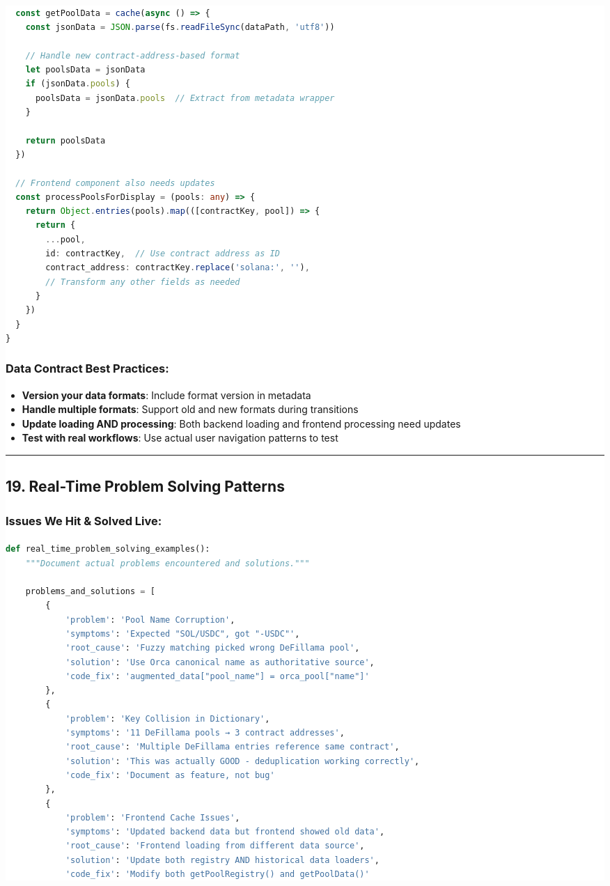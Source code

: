 ```typescript
  const getPoolData = cache(async () => {
    const jsonData = JSON.parse(fs.readFileSync(dataPath, 'utf8'))
    
    // Handle new contract-address-based format
    let poolsData = jsonData
    if (jsonData.pools) {
      poolsData = jsonData.pools  // Extract from metadata wrapper
    }
    
    return poolsData
  })
  
  // Frontend component also needs updates
  const processPoolsForDisplay = (pools: any) => {
    return Object.entries(pools).map(([contractKey, pool]) => {
      return {
        ...pool,
        id: contractKey,  // Use contract address as ID
        contract_address: contractKey.replace('solana:', ''),
        // Transform any other fields as needed
      }
    })
  }
}
```

### Data Contract Best Practices:
- **Version your data formats**: Include format version in metadata
- **Handle multiple formats**: Support old and new formats during transitions  
- **Update loading AND processing**: Both backend loading and frontend processing need updates
- **Test with real workflows**: Use actual user navigation patterns to test

---

## 19. Real-Time Problem Solving Patterns

### Issues We Hit & Solved Live:

```python
def real_time_problem_solving_examples():
    """Document actual problems encountered and solutions."""
    
    problems_and_solutions = [
        {
            'problem': 'Pool Name Corruption',
            'symptoms': 'Expected "SOL/USDC", got "-USDC"',
            'root_cause': 'Fuzzy matching picked wrong DeFillama pool',
            'solution': 'Use Orca canonical name as authoritative source',
            'code_fix': 'augmented_data["pool_name"] = orca_pool["name"]'
        },
        {
            'problem': 'Key Collision in Dictionary', 
            'symptoms': '11 DeFillama pools → 3 contract addresses',
            'root_cause': 'Multiple DeFillama entries reference same contract',
            'solution': 'This was actually GOOD - deduplication working correctly',
            'code_fix': 'Document as feature, not bug'
        },
        {
            'problem': 'Frontend Cache Issues',
            'symptoms': 'Updated backend data but frontend showed old data',
            'root_cause': 'Frontend loading from different data source',
            'solution': 'Update both registry AND historical data loaders',
            'code_fix': 'Modify both getPoolRegistry() and getPoolData()'
```

  [poolId: string]: {